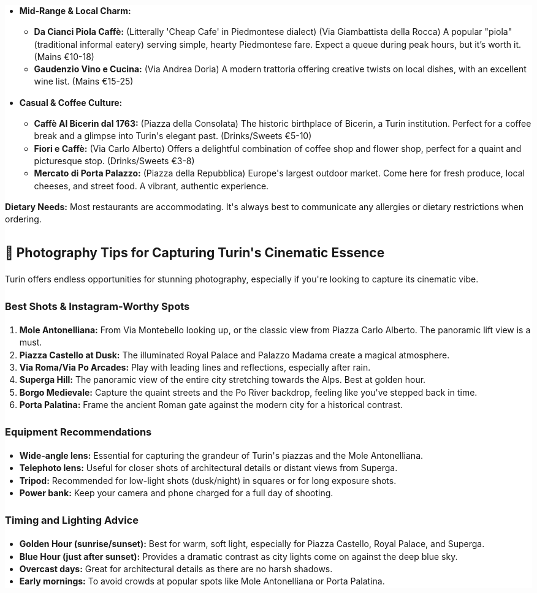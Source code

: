 *   **Mid-Range & Local Charm:**
    *   **Da Cianci Piola Caffè:** (Litterally 'Cheap Cafe' in Piedmontese dialect) (Via Giambattista della Rocca) A popular "piola" (traditional informal eatery) serving simple, hearty Piedmontese fare. Expect a queue during peak hours, but it’s worth it. (Mains €10-18)
    *   **Gaudenzio Vino e Cucina:** (Via Andrea Doria) A modern trattoria offering creative twists on local dishes, with an excellent wine list. (Mains €15-25)

*   **Casual & Coffee Culture:**
    *   **Caffè Al Bicerin dal 1763:** (Piazza della Consolata) The historic birthplace of Bicerin, a Turin institution. Perfect for a coffee break and a glimpse into Turin's elegant past. (Drinks/Sweets €5-10)
    *   **Fiori e Caffè:** (Via Carlo Alberto) Offers a delightful combination of coffee shop and flower shop, perfect for a quaint and picturesque stop. (Drinks/Sweets €3-8)
    *   **Mercato di Porta Palazzo:** (Piazza della Repubblica) Europe's largest outdoor market. Come here for fresh produce, local cheeses, and street food. A vibrant, authentic experience.

**Dietary Needs:** Most restaurants are accommodating. It's always best to communicate any allergies or dietary restrictions when ordering.

## 📸 Photography Tips for Capturing Turin's Cinematic Essence

Turin offers endless opportunities for stunning photography, especially if you're looking to capture its cinematic vibe.

### Best Shots & Instagram-Worthy Spots
1.  **Mole Antonelliana:** From Via Montebello looking up, or the classic view from Piazza Carlo Alberto. The panoramic lift view is a must.
2.  **Piazza Castello at Dusk:** The illuminated Royal Palace and Palazzo Madama create a magical atmosphere.
3.  **Via Roma/Via Po Arcades:** Play with leading lines and reflections, especially after rain.
4.  **Superga Hill:** The panoramic view of the entire city stretching towards the Alps. Best at golden hour.
5.  **Borgo Medievale:** Capture the quaint streets and the Po River backdrop, feeling like you've stepped back in time.
6.  **Porta Palatina:** Frame the ancient Roman gate against the modern city for a historical contrast.

### Equipment Recommendations
*   **Wide-angle lens:** Essential for capturing the grandeur of Turin's piazzas and the Mole Antonelliana.
*   **Telephoto lens:** Useful for closer shots of architectural details or distant views from Superga.
*   **Tripod:** Recommended for low-light shots (dusk/night) in squares or for long exposure shots.
*   **Power bank:** Keep your camera and phone charged for a full day of shooting.

### Timing and Lighting Advice
*   **Golden Hour (sunrise/sunset):** Best for warm, soft light, especially for Piazza Castello, Royal Palace, and Superga.
*   **Blue Hour (just after sunset):** Provides a dramatic contrast as city lights come on against the deep blue sky.
*   **Overcast days:** Great for architectural details as there are no harsh shadows.
*   **Early mornings:** To avoid crowds at popular spots like Mole Antonelliana or Porta Palatina.
